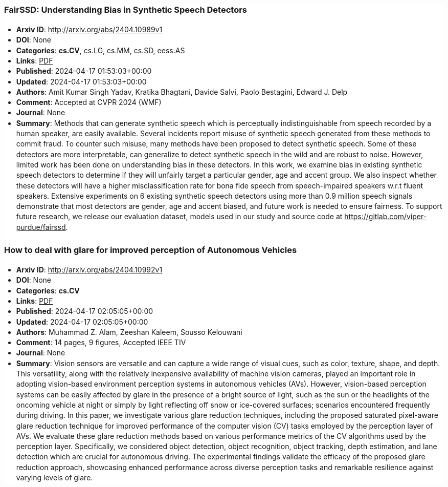 

### FairSSD: Understanding Bias in Synthetic Speech Detectors
- **Arxiv ID**: http://arxiv.org/abs/2404.10989v1
- **DOI**: None
- **Categories**: **cs.CV**, cs.LG, cs.MM, cs.SD, eess.AS
- **Links**: [PDF](http://arxiv.org/pdf/2404.10989v1)
- **Published**: 2024-04-17 01:53:03+00:00
- **Updated**: 2024-04-17 01:53:03+00:00
- **Authors**: Amit Kumar Singh Yadav, Kratika Bhagtani, Davide Salvi, Paolo Bestagini, Edward J. Delp
- **Comment**: Accepted at CVPR 2024 (WMF)
- **Journal**: None
- **Summary**: Methods that can generate synthetic speech which is perceptually indistinguishable from speech recorded by a human speaker, are easily available. Several incidents report misuse of synthetic speech generated from these methods to commit fraud. To counter such misuse, many methods have been proposed to detect synthetic speech. Some of these detectors are more interpretable, can generalize to detect synthetic speech in the wild and are robust to noise. However, limited work has been done on understanding bias in these detectors. In this work, we examine bias in existing synthetic speech detectors to determine if they will unfairly target a particular gender, age and accent group. We also inspect whether these detectors will have a higher misclassification rate for bona fide speech from speech-impaired speakers w.r.t fluent speakers. Extensive experiments on 6 existing synthetic speech detectors using more than 0.9 million speech signals demonstrate that most detectors are gender, age and accent biased, and future work is needed to ensure fairness. To support future research, we release our evaluation dataset, models used in our study and source code at https://gitlab.com/viper-purdue/fairssd.



### How to deal with glare for improved perception of Autonomous Vehicles
- **Arxiv ID**: http://arxiv.org/abs/2404.10992v1
- **DOI**: None
- **Categories**: **cs.CV**
- **Links**: [PDF](http://arxiv.org/pdf/2404.10992v1)
- **Published**: 2024-04-17 02:05:05+00:00
- **Updated**: 2024-04-17 02:05:05+00:00
- **Authors**: Muhammad Z. Alam, Zeeshan Kaleem, Sousso Kelouwani
- **Comment**: 14 pages, 9 figures, Accepted IEEE TIV
- **Journal**: None
- **Summary**: Vision sensors are versatile and can capture a wide range of visual cues, such as color, texture, shape, and depth. This versatility, along with the relatively inexpensive availability of machine vision cameras, played an important role in adopting vision-based environment perception systems in autonomous vehicles (AVs). However, vision-based perception systems can be easily affected by glare in the presence of a bright source of light, such as the sun or the headlights of the oncoming vehicle at night or simply by light reflecting off snow or ice-covered surfaces; scenarios encountered frequently during driving. In this paper, we investigate various glare reduction techniques, including the proposed saturated pixel-aware glare reduction technique for improved performance of the computer vision (CV) tasks employed by the perception layer of AVs. We evaluate these glare reduction methods based on various performance metrics of the CV algorithms used by the perception layer. Specifically, we considered object detection, object recognition, object tracking, depth estimation, and lane detection which are crucial for autonomous driving. The experimental findings validate the efficacy of the proposed glare reduction approach, showcasing enhanced performance across diverse perception tasks and remarkable resilience against varying levels of glare.
